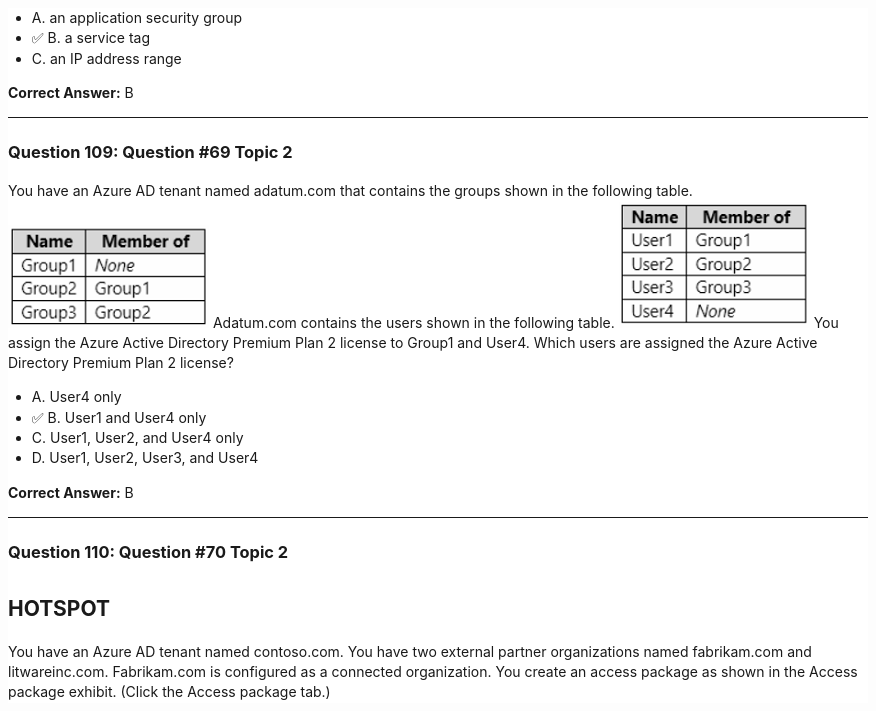 - A. an application security group
- ✅ B. a service tag
- C. an IP address range

**Correct Answer:** B

---

### Question 109: Question #69 Topic 2

You have an Azure AD tenant named adatum.com that contains the groups shown in the following table.
![](images/image572.png)
Adatum.com contains the users shown in the following table.
![](images/image573.png)
You assign the Azure Active Directory Premium Plan 2 license to Group1 and User4.
Which users are assigned the Azure Active Directory Premium Plan 2 license?

- A. User4 only
- ✅ B. User1 and User4 only
- C. User1, User2, and User4 only
- D. User1, User2, User3, and User4

**Correct Answer:** B

---

### Question 110: Question #70 Topic 2

HOTSPOT
-
You have an Azure AD tenant named contoso.com.
You have two external partner organizations named fabrikam.com and litwareinc.com. Fabrikam.com is configured as a connected organization.
You create an access package as shown in the Access package exhibit. (Click the Access package tab.)